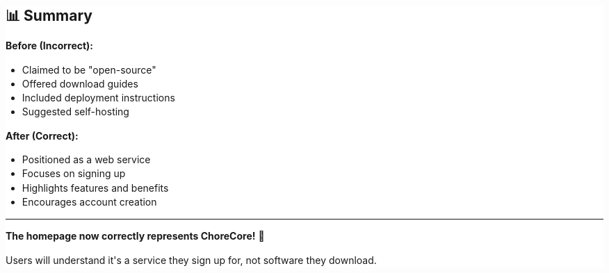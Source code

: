 
## 📊 Summary

**Before (Incorrect):**
- Claimed to be "open-source"
- Offered download guides
- Included deployment instructions
- Suggested self-hosting

**After (Correct):**
- Positioned as a web service
- Focuses on signing up
- Highlights features and benefits
- Encourages account creation

---

**The homepage now correctly represents ChoreCore!** 🎉

Users will understand it's a service they sign up for, not software they download.
